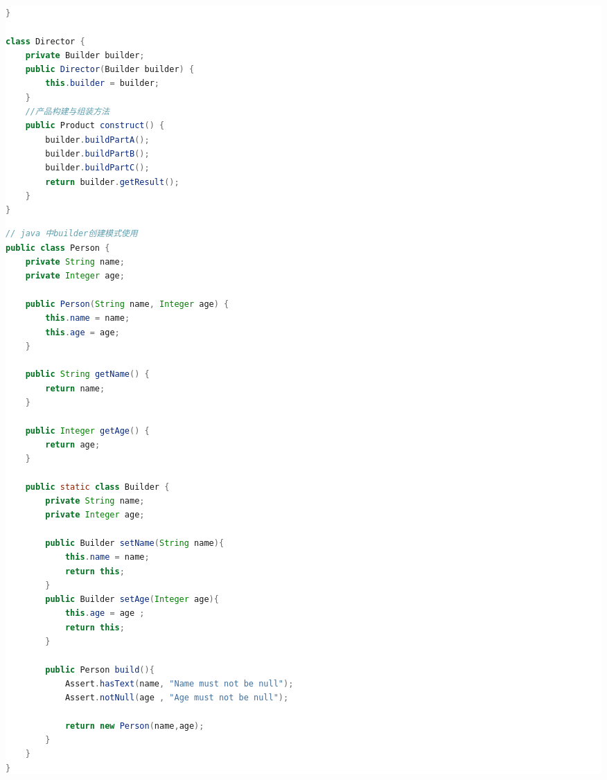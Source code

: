 ```java
}

class Director {
    private Builder builder;
    public Director(Builder builder) {
        this.builder = builder;
    }
    //产品构建与组装方法
    public Product construct() {
        builder.buildPartA();
        builder.buildPartB();
        builder.buildPartC();
        return builder.getResult();
    }
}
```





```java 
// java 中builder创建模式使用
public class Person {
    private String name;
    private Integer age;

    public Person(String name, Integer age) {
        this.name = name;
        this.age = age;
    }

    public String getName() {
        return name;
    }

    public Integer getAge() {
        return age;
    }

    public static class Builder {
        private String name;
        private Integer age;

        public Builder setName(String name){
            this.name = name;
            return this;
        }
        public Builder setAge(Integer age){
            this.age = age ;
            return this;
        }

        public Person build(){
            Assert.hasText(name, "Name must not be null");
            Assert.notNull(age , "Age must not be null");

            return new Person(name,age);
        }
    }
}
```
